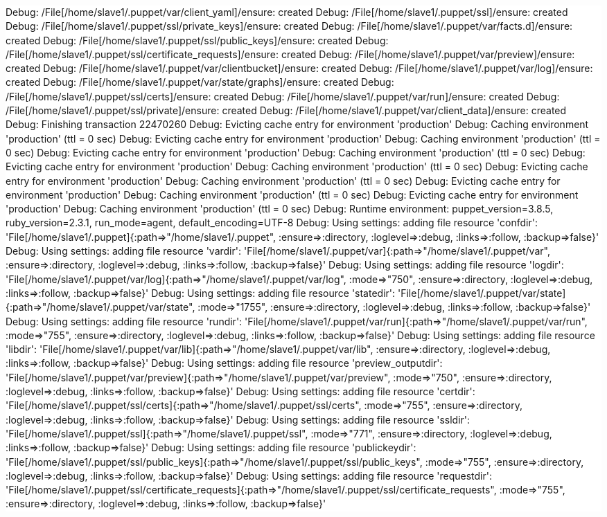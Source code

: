 Debug: /File[/home/slave1/.puppet/var/client_yaml]/ensure: created
Debug: /File[/home/slave1/.puppet/ssl]/ensure: created
Debug: /File[/home/slave1/.puppet/ssl/private_keys]/ensure: created
Debug: /File[/home/slave1/.puppet/var/facts.d]/ensure: created
Debug: /File[/home/slave1/.puppet/ssl/public_keys]/ensure: created
Debug: /File[/home/slave1/.puppet/ssl/certificate_requests]/ensure: created
Debug: /File[/home/slave1/.puppet/var/preview]/ensure: created
Debug: /File[/home/slave1/.puppet/var/clientbucket]/ensure: created
Debug: /File[/home/slave1/.puppet/var/log]/ensure: created
Debug: /File[/home/slave1/.puppet/var/state/graphs]/ensure: created
Debug: /File[/home/slave1/.puppet/ssl/certs]/ensure: created
Debug: /File[/home/slave1/.puppet/var/run]/ensure: created
Debug: /File[/home/slave1/.puppet/ssl/private]/ensure: created
Debug: /File[/home/slave1/.puppet/var/client_data]/ensure: created
Debug: Finishing transaction 22470260
Debug: Evicting cache entry for environment 'production'
Debug: Caching environment 'production' (ttl = 0 sec)
Debug: Evicting cache entry for environment 'production'
Debug: Caching environment 'production' (ttl = 0 sec)
Debug: Evicting cache entry for environment 'production'
Debug: Caching environment 'production' (ttl = 0 sec)
Debug: Evicting cache entry for environment 'production'
Debug: Caching environment 'production' (ttl = 0 sec)
Debug: Evicting cache entry for environment 'production'
Debug: Caching environment 'production' (ttl = 0 sec)
Debug: Evicting cache entry for environment 'production'
Debug: Caching environment 'production' (ttl = 0 sec)
Debug: Evicting cache entry for environment 'production'
Debug: Caching environment 'production' (ttl = 0 sec)
Debug: Runtime environment: puppet_version=3.8.5, ruby_version=2.3.1, run_mode=agent, default_encoding=UTF-8
Debug: Using settings: adding file resource 'confdir': 'File[/home/slave1/.puppet]{:path=>"/home/slave1/.puppet", :ensure=>:directory, :loglevel=>:debug, :links=>:follow, :backup=>false}'
Debug: Using settings: adding file resource 'vardir': 'File[/home/slave1/.puppet/var]{:path=>"/home/slave1/.puppet/var", :ensure=>:directory, :loglevel=>:debug, :links=>:follow, :backup=>false}'
Debug: Using settings: adding file resource 'logdir': 'File[/home/slave1/.puppet/var/log]{:path=>"/home/slave1/.puppet/var/log", :mode=>"750", :ensure=>:directory, :loglevel=>:debug, :links=>:follow, :backup=>false}'
Debug: Using settings: adding file resource 'statedir': 'File[/home/slave1/.puppet/var/state]{:path=>"/home/slave1/.puppet/var/state", :mode=>"1755", :ensure=>:directory, :loglevel=>:debug, :links=>:follow, :backup=>false}'
Debug: Using settings: adding file resource 'rundir': 'File[/home/slave1/.puppet/var/run]{:path=>"/home/slave1/.puppet/var/run", :mode=>"755", :ensure=>:directory, :loglevel=>:debug, :links=>:follow, :backup=>false}'
Debug: Using settings: adding file resource 'libdir': 'File[/home/slave1/.puppet/var/lib]{:path=>"/home/slave1/.puppet/var/lib", :ensure=>:directory, :loglevel=>:debug, :links=>:follow, :backup=>false}'
Debug: Using settings: adding file resource 'preview_outputdir': 'File[/home/slave1/.puppet/var/preview]{:path=>"/home/slave1/.puppet/var/preview", :mode=>"750", :ensure=>:directory, :loglevel=>:debug, :links=>:follow, :backup=>false}'
Debug: Using settings: adding file resource 'certdir': 'File[/home/slave1/.puppet/ssl/certs]{:path=>"/home/slave1/.puppet/ssl/certs", :mode=>"755", :ensure=>:directory, :loglevel=>:debug, :links=>:follow, :backup=>false}'
Debug: Using settings: adding file resource 'ssldir': 'File[/home/slave1/.puppet/ssl]{:path=>"/home/slave1/.puppet/ssl", :mode=>"771", :ensure=>:directory, :loglevel=>:debug, :links=>:follow, :backup=>false}'
Debug: Using settings: adding file resource 'publickeydir': 'File[/home/slave1/.puppet/ssl/public_keys]{:path=>"/home/slave1/.puppet/ssl/public_keys", :mode=>"755", :ensure=>:directory, :loglevel=>:debug, :links=>:follow, :backup=>false}'
Debug: Using settings: adding file resource 'requestdir': 'File[/home/slave1/.puppet/ssl/certificate_requests]{:path=>"/home/slave1/.puppet/ssl/certificate_requests", :mode=>"755", :ensure=>:directory, :loglevel=>:debug, :links=>:follow, :backup=>false}'